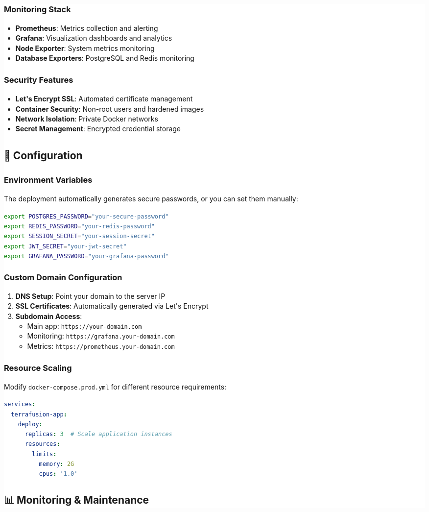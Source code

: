 ### Monitoring Stack
- **Prometheus**: Metrics collection and alerting
- **Grafana**: Visualization dashboards and analytics
- **Node Exporter**: System metrics monitoring
- **Database Exporters**: PostgreSQL and Redis monitoring

### Security Features
- **Let's Encrypt SSL**: Automated certificate management
- **Container Security**: Non-root users and hardened images
- **Network Isolation**: Private Docker networks
- **Secret Management**: Encrypted credential storage

## 🔧 Configuration

### Environment Variables

The deployment automatically generates secure passwords, or you can set them manually:

```bash
export POSTGRES_PASSWORD="your-secure-password"
export REDIS_PASSWORD="your-redis-password"
export SESSION_SECRET="your-session-secret"
export JWT_SECRET="your-jwt-secret"
export GRAFANA_PASSWORD="your-grafana-password"
```

### Custom Domain Configuration

1. **DNS Setup**: Point your domain to the server IP
2. **SSL Certificates**: Automatically generated via Let's Encrypt
3. **Subdomain Access**:
   - Main app: `https://your-domain.com`
   - Monitoring: `https://grafana.your-domain.com`
   - Metrics: `https://prometheus.your-domain.com`

### Resource Scaling

Modify `docker-compose.prod.yml` for different resource requirements:

```yaml
services:
  terrafusion-app:
    deploy:
      replicas: 3  # Scale application instances
      resources:
        limits:
          memory: 2G
          cpus: '1.0'
```

## 📊 Monitoring & Maintenance
